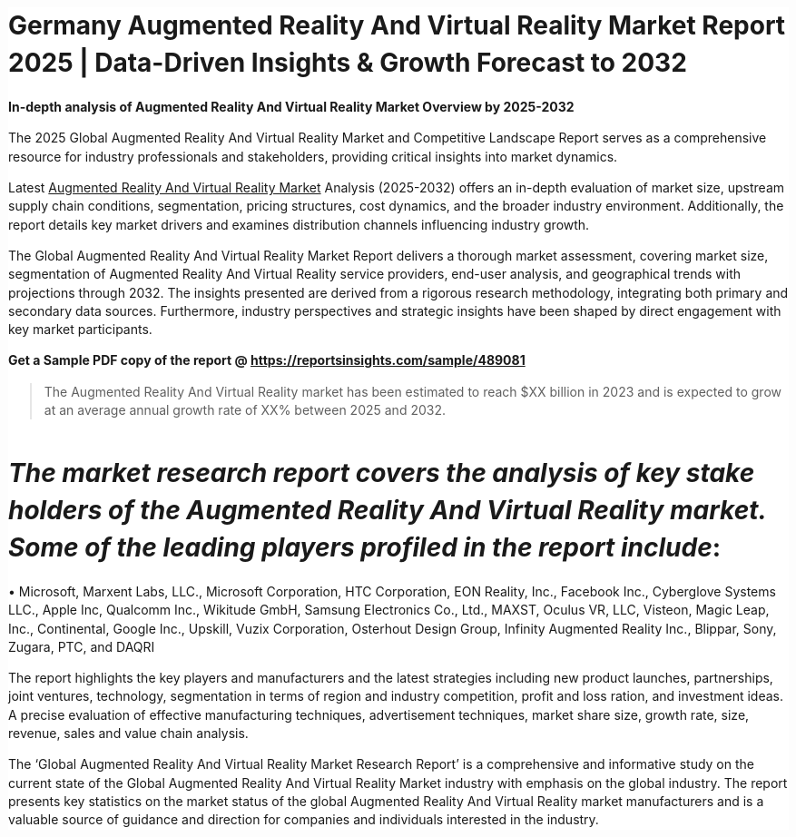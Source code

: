 # Germany Augmented Reality And Virtual Reality Market Report 2025 | Data-Driven Insights & Growth Forecast to 2032

<strong>In-depth analysis of Augmented Reality And Virtual Reality Market Overview by 2025-2032</strong></p>

The 2025 Global Augmented Reality And Virtual Reality Market and Competitive Landscape Report serves as a comprehensive resource for industry professionals and stakeholders, providing critical insights into market dynamics.

Latest <a href=https://www.reportsinsights.com/sample/489081>Augmented Reality And Virtual Reality Market</a> Analysis (2025-2032) offers an in-depth evaluation of market size, upstream supply chain conditions, segmentation, pricing structures, cost dynamics, and the broader industry environment. Additionally, the report details key market drivers and examines distribution channels influencing industry growth.

The Global Augmented Reality And Virtual Reality Market Report delivers a thorough market assessment, covering market size, segmentation of Augmented Reality And Virtual Reality service providers, end-user analysis, and geographical trends with projections through 2032. The insights presented are derived from a rigorous research methodology, integrating both primary and secondary data sources. Furthermore, industry perspectives and strategic insights have been shaped by direct engagement with key market participants.

<strong>Get a Sample PDF copy of the report @ <a href=https://reportsinsights.com/sample/489081>https://reportsinsights.com/sample/489081</a></strong>

<blockquote class=""article-editor-content__blockquote"">The Augmented Reality And Virtual Reality market has been estimated to reach $XX billion in 2023 and is expected to grow at an average annual growth rate of XX% between 2025 and 2032.</blockquote>

# <strong><em>The market research report covers the analysis of key stake holders of the Augmented Reality And Virtual Reality market. Some of the leading players profiled in the report include</em></strong>: 

• Microsoft, Marxent Labs, LLC., Microsoft Corporation, HTC Corporation, EON Reality, Inc., Facebook Inc., Cyberglove Systems LLC., Apple Inc, Qualcomm Inc., Wikitude GmbH, Samsung Electronics Co., Ltd., MAXST, Oculus VR, LLC, Visteon, Magic Leap, Inc., Continental, Google Inc., Upskill, Vuzix Corporation, Osterhout Design Group, Infinity Augmented Reality Inc., Blippar, Sony, Zugara, PTC, and DAQRI

The report highlights the key players and manufacturers and the latest strategies including new product launches, partnerships, joint ventures, technology, segmentation in terms of region and industry competition, profit and loss ration, and investment ideas. A precise evaluation of effective manufacturing techniques, advertisement techniques, market share size, growth rate, size, revenue, sales and value chain analysis.

The ‘Global Augmented Reality And Virtual Reality Market Research Report’ is a comprehensive and informative study on the current state of the Global Augmented Reality And Virtual Reality Market industry with emphasis on the global industry. The report presents key statistics on the market status of the global Augmented Reality And Virtual Reality market manufacturers and is a valuable source of guidance and direction for companies and individuals interested in the industry.
